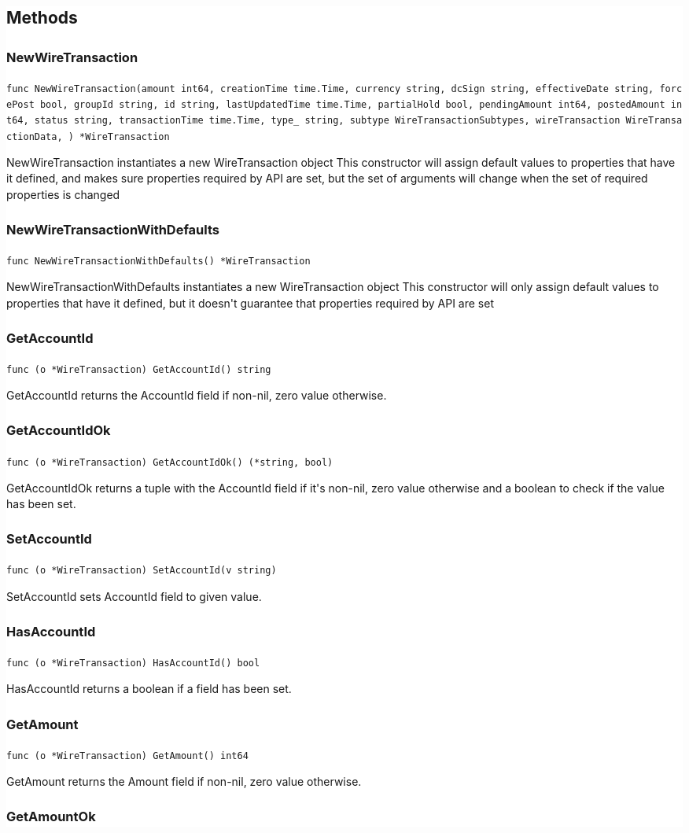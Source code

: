 
## Methods

### NewWireTransaction

`func NewWireTransaction(amount int64, creationTime time.Time, currency string, dcSign string, effectiveDate string, forcePost bool, groupId string, id string, lastUpdatedTime time.Time, partialHold bool, pendingAmount int64, postedAmount int64, status string, transactionTime time.Time, type_ string, subtype WireTransactionSubtypes, wireTransaction WireTransactionData, ) *WireTransaction`

NewWireTransaction instantiates a new WireTransaction object
This constructor will assign default values to properties that have it defined,
and makes sure properties required by API are set, but the set of arguments
will change when the set of required properties is changed

### NewWireTransactionWithDefaults

`func NewWireTransactionWithDefaults() *WireTransaction`

NewWireTransactionWithDefaults instantiates a new WireTransaction object
This constructor will only assign default values to properties that have it defined,
but it doesn't guarantee that properties required by API are set

### GetAccountId

`func (o *WireTransaction) GetAccountId() string`

GetAccountId returns the AccountId field if non-nil, zero value otherwise.

### GetAccountIdOk

`func (o *WireTransaction) GetAccountIdOk() (*string, bool)`

GetAccountIdOk returns a tuple with the AccountId field if it's non-nil, zero value otherwise
and a boolean to check if the value has been set.

### SetAccountId

`func (o *WireTransaction) SetAccountId(v string)`

SetAccountId sets AccountId field to given value.

### HasAccountId

`func (o *WireTransaction) HasAccountId() bool`

HasAccountId returns a boolean if a field has been set.

### GetAmount

`func (o *WireTransaction) GetAmount() int64`

GetAmount returns the Amount field if non-nil, zero value otherwise.

### GetAmountOk
